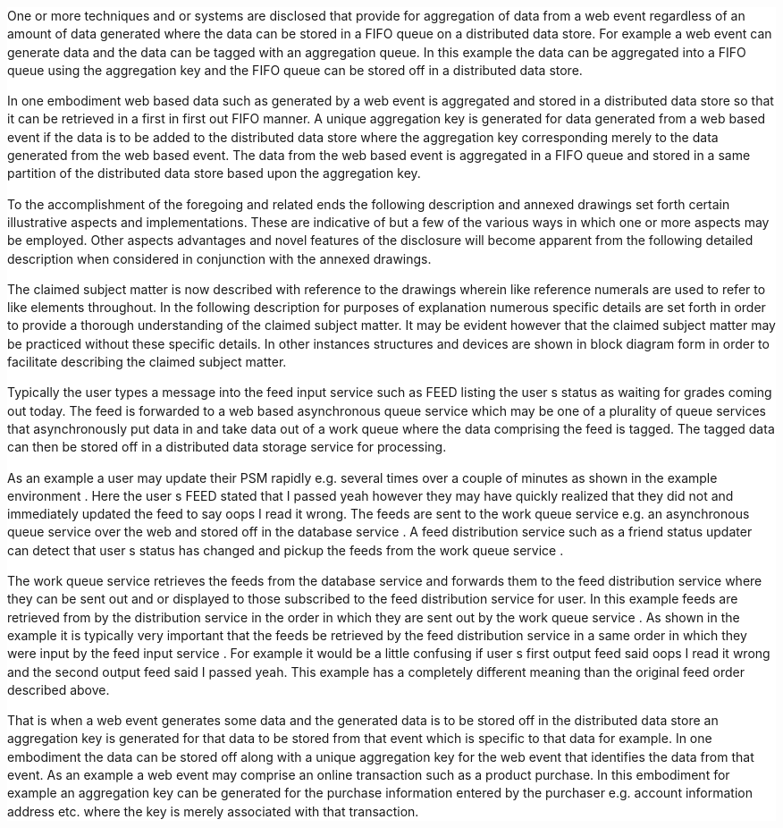 One or more techniques and or systems are disclosed that provide for aggregation of data from a web event regardless of an amount of data generated where the data can be stored in a FIFO queue on a distributed data store. For example a web event can generate data and the data can be tagged with an aggregation queue. In this example the data can be aggregated into a FIFO queue using the aggregation key and the FIFO queue can be stored off in a distributed data store.

In one embodiment web based data such as generated by a web event is aggregated and stored in a distributed data store so that it can be retrieved in a first in first out FIFO manner. A unique aggregation key is generated for data generated from a web based event if the data is to be added to the distributed data store where the aggregation key corresponding merely to the data generated from the web based event. The data from the web based event is aggregated in a FIFO queue and stored in a same partition of the distributed data store based upon the aggregation key.

To the accomplishment of the foregoing and related ends the following description and annexed drawings set forth certain illustrative aspects and implementations. These are indicative of but a few of the various ways in which one or more aspects may be employed. Other aspects advantages and novel features of the disclosure will become apparent from the following detailed description when considered in conjunction with the annexed drawings.

The claimed subject matter is now described with reference to the drawings wherein like reference numerals are used to refer to like elements throughout. In the following description for purposes of explanation numerous specific details are set forth in order to provide a thorough understanding of the claimed subject matter. It may be evident however that the claimed subject matter may be practiced without these specific details. In other instances structures and devices are shown in block diagram form in order to facilitate describing the claimed subject matter.

Typically the user types a message into the feed input service such as FEED listing the user s status as waiting for grades coming out today. The feed is forwarded to a web based asynchronous queue service which may be one of a plurality of queue services that asynchronously put data in and take data out of a work queue where the data comprising the feed is tagged. The tagged data can then be stored off in a distributed data storage service for processing.

As an example a user may update their PSM rapidly e.g. several times over a couple of minutes as shown in the example environment . Here the user s FEED stated that I passed yeah however they may have quickly realized that they did not and immediately updated the feed to say oops I read it wrong. The feeds are sent to the work queue service e.g. an asynchronous queue service over the web and stored off in the database service . A feed distribution service such as a friend status updater can detect that user s status has changed and pickup the feeds from the work queue service .

The work queue service retrieves the feeds from the database service and forwards them to the feed distribution service where they can be sent out and or displayed to those subscribed to the feed distribution service for user. In this example feeds are retrieved from by the distribution service in the order in which they are sent out by the work queue service . As shown in the example it is typically very important that the feeds be retrieved by the feed distribution service in a same order in which they were input by the feed input service . For example it would be a little confusing if user s first output feed said oops I read it wrong and the second output feed said I passed yeah. This example has a completely different meaning than the original feed order described above.

That is when a web event generates some data and the generated data is to be stored off in the distributed data store an aggregation key is generated for that data to be stored from that event which is specific to that data for example. In one embodiment the data can be stored off along with a unique aggregation key for the web event that identifies the data from that event. As an example a web event may comprise an online transaction such as a product purchase. In this embodiment for example an aggregation key can be generated for the purchase information entered by the purchaser e.g. account information address etc. where the key is merely associated with that transaction.

